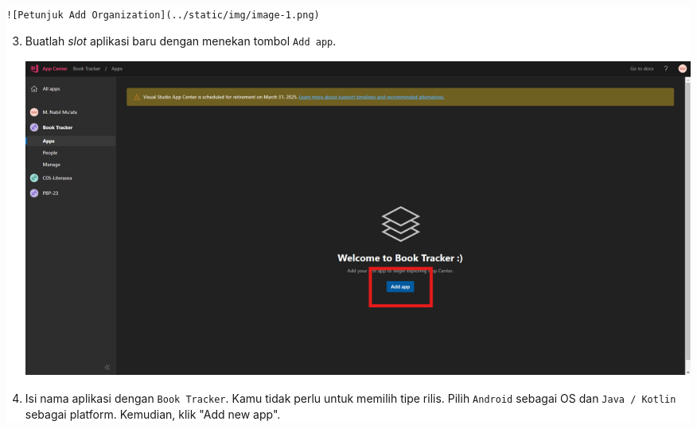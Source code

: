     ![Petunjuk Add Organization](../static/img/image-1.png)

3. Buatlah _slot_ aplikasi baru dengan menekan tombol `Add app`.

    ![Petunjuk Add App](../static/img/image-3.png)

4. Isi nama aplikasi dengan `Book Tracker`. Kamu tidak perlu untuk memilih tipe rilis. Pilih `Android` sebagai OS dan `Java / Kotlin` sebagai platform. Kemudian, klik "Add new app".

